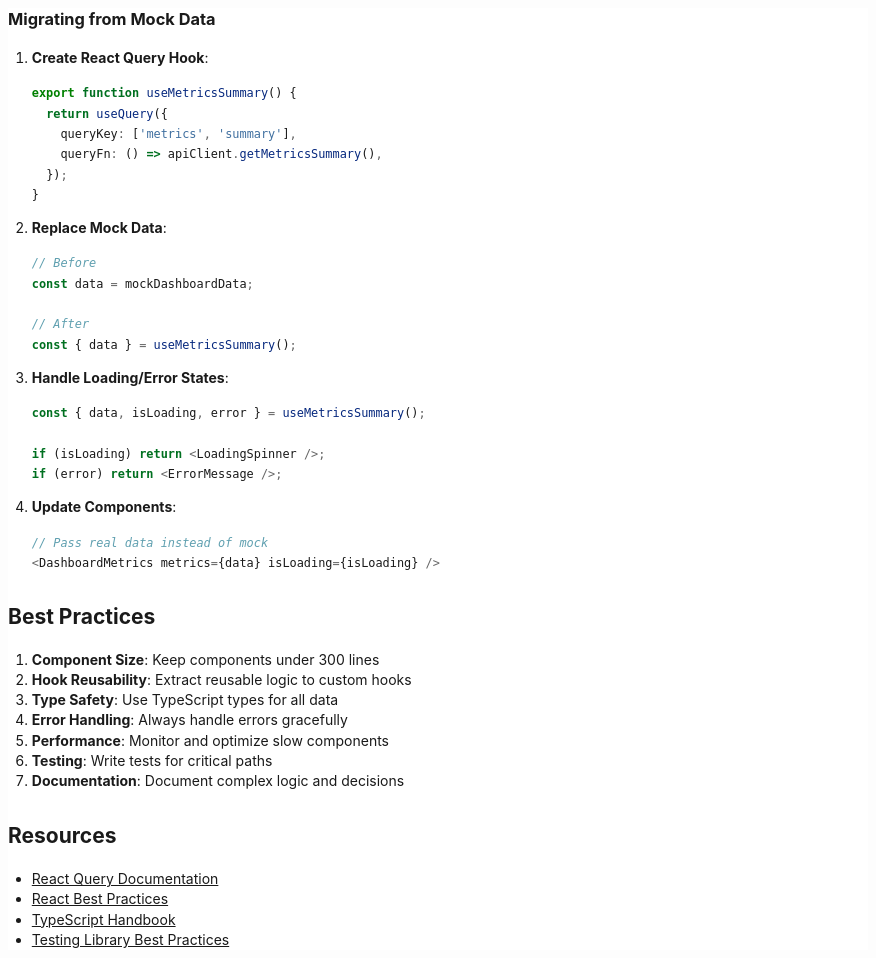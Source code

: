 ### Migrating from Mock Data

1. **Create React Query Hook**:
   ```typescript
   export function useMetricsSummary() {
     return useQuery({
       queryKey: ['metrics', 'summary'],
       queryFn: () => apiClient.getMetricsSummary(),
     });
   }
   ```

2. **Replace Mock Data**:
   ```typescript
   // Before
   const data = mockDashboardData;
   
   // After
   const { data } = useMetricsSummary();
   ```

3. **Handle Loading/Error States**:
   ```typescript
   const { data, isLoading, error } = useMetricsSummary();
   
   if (isLoading) return <LoadingSpinner />;
   if (error) return <ErrorMessage />;
   ```

4. **Update Components**:
   ```typescript
   // Pass real data instead of mock
   <DashboardMetrics metrics={data} isLoading={isLoading} />
   ```

## Best Practices

1. **Component Size**: Keep components under 300 lines
2. **Hook Reusability**: Extract reusable logic to custom hooks
3. **Type Safety**: Use TypeScript types for all data
4. **Error Handling**: Always handle errors gracefully
5. **Performance**: Monitor and optimize slow components
6. **Testing**: Write tests for critical paths
7. **Documentation**: Document complex logic and decisions

## Resources

- [React Query Documentation](https://tanstack.com/query/latest)
- [React Best Practices](https://react.dev/learn)
- [TypeScript Handbook](https://www.typescriptlang.org/docs/)
- [Testing Library Best Practices](https://kentcdodds.com/blog/common-mistakes-with-react-testing-library)

